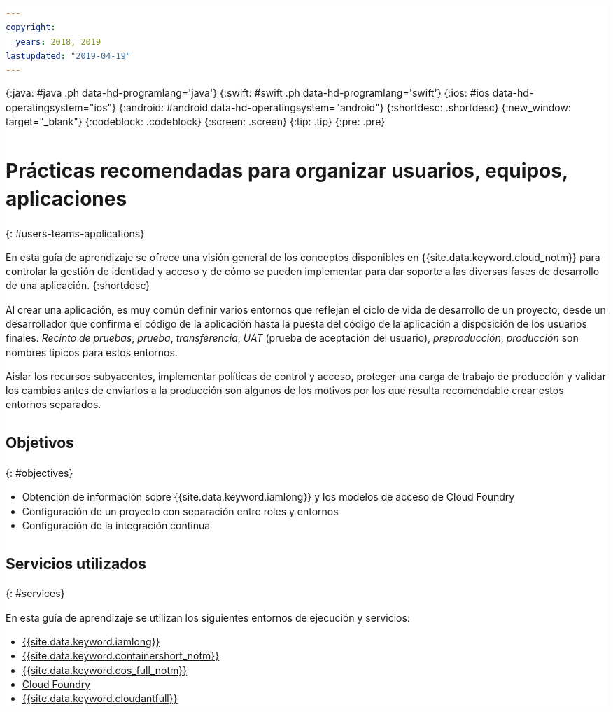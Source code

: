 ```yaml
---
copyright:
  years: 2018, 2019
lastupdated: "2019-04-19"
---
```


{:java: #java .ph data-hd-programlang='java'}
{:swift: #swift .ph data-hd-programlang='swift'}
{:ios: #ios data-hd-operatingsystem="ios"}
{:android: #android data-hd-operatingsystem="android"}
{:shortdesc: .shortdesc}
{:new_window: target="_blank"}
{:codeblock: .codeblock}
{:screen: .screen}
{:tip: .tip}
{:pre: .pre}

# Prácticas recomendadas para organizar usuarios, equipos, aplicaciones
{: #users-teams-applications}

En esta guía de aprendizaje se ofrece una visión general de los conceptos disponibles en {{site.data.keyword.cloud_notm}} para controlar la gestión de identidad y acceso y de cómo se pueden implementar para dar soporte a las diversas fases de desarrollo de una aplicación.
{:shortdesc}

Al crear una aplicación, es muy común definir varios entornos que reflejan el ciclo de vida de desarrollo de un proyecto, desde un desarrollador que confirma el código de la aplicación hasta la puesta del código de la aplicación a disposición de los usuarios finales. *Recinto de pruebas*, *prueba*, *transferencia*, *UAT* (prueba de aceptación del usuario), *preproducción*, *producción* son nombres típicos para estos entornos.

Aislar los recursos subyacentes, implementar políticas de control y acceso, proteger una carga de trabajo de producción y validar los cambios antes de enviarlos a la producción son algunos de los motivos por los que resulta recomendable crear estos entornos separados.

## Objetivos
{: #objectives}

* Obtención de información sobre {{site.data.keyword.iamlong}} y los modelos de acceso de Cloud Foundry
* Configuración de un proyecto con separación entre roles y entornos
* Configuración de la integración continua

## Servicios utilizados
{: #services}

En esta guía de aprendizaje se utilizan los siguientes entornos de ejecución y servicios:
* [{{site.data.keyword.iamlong}}](https://{DomainName}/docs/iam?topic=iam-iamoverview#iamoverview)
* [{{site.data.keyword.containershort_notm}}](https://{DomainName}/containers-kubernetes/catalog/cluster)
* [{{site.data.keyword.cos_full_notm}}](https://{DomainName}/catalog/infrastructure/cloud-object-storage)
* [Cloud Foundry](https://{DomainName}/catalog/?category=cf-apps&search=foundry)
* [{{site.data.keyword.cloudantfull}}](https://{DomainName}/catalog/services/cloudant)
